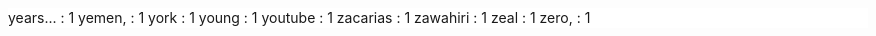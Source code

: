 years... : 1
yemen, : 1
york : 1
young : 1
youtube : 1
zacarias : 1
zawahiri : 1
zeal : 1
zero, : 1
